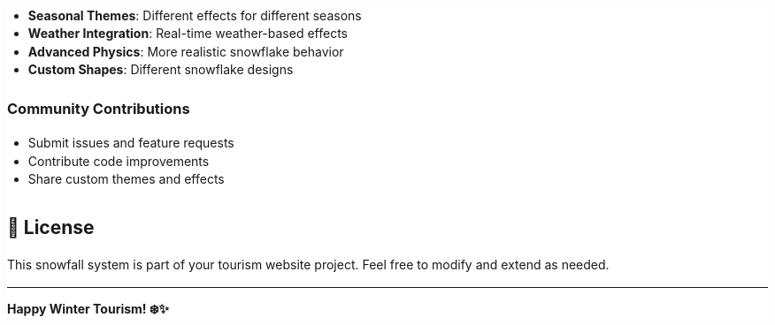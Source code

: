 - **Seasonal Themes**: Different effects for different seasons
- **Weather Integration**: Real-time weather-based effects
- **Advanced Physics**: More realistic snowflake behavior
- **Custom Shapes**: Different snowflake designs

### Community Contributions

- Submit issues and feature requests
- Contribute code improvements
- Share custom themes and effects

## 📄 License

This snowfall system is part of your tourism website project. Feel free to modify and extend as needed.

---

**Happy Winter Tourism! ❄️✨**
